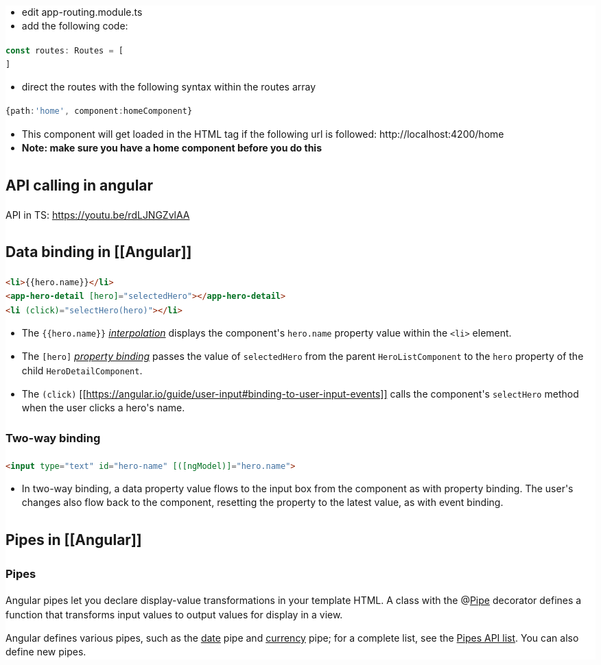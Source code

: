 - edit app-routing.module.ts
- add the following code: 
```ts
const routes: Routes = [
]
```
- direct the routes with the following syntax within the routes array

```ts
{path:'home', component:homeComponent}
```
- This component will get loaded in the <router-outlet></router-outlet> HTML tag if the following url is followed: http://localhost:4200/home
- **Note: make sure you have a home component before you do this**
## API calling in angular
API in TS: https://youtu.be/rdLJNGZvlAA

## Data binding in [[Angular]]
```html
<li>{{hero.name}}</li> 
<app-hero-detail [hero]="selectedHero"></app-hero-detail> 
<li (click)="selectHero(hero)"></li>
```

-   The `{{hero.name}}` [_interpolation_](https://angular.io/guide/interpolation) displays the component's `hero.name` property value within the `<li>` element.
    
-   The `[hero]` [_property binding_](https://angular.io/guide/property-binding) passes the value of `selectedHero` from the parent `HeroListComponent` to the `hero` property of the child `HeroDetailComponent`.
    
-   The `(click)` [[https://angular.io/guide/user-input#binding-to-user-input-events]] calls the component's `selectHero` method when the user clicks a hero's name.

### Two-way binding 
```html
<input type="text" id="hero-name" [([ngModel)]="hero.name">
```
- In two-way binding, a data property value flows to the input box from the component as with property binding. The user's changes also flow back to the component, resetting the property to the latest value, as with event binding.


## Pipes in [[Angular]]
### Pipes

Angular pipes let you declare display-value transformations in your template HTML. A class with the @[Pipe](https://angular.io/api/core/Pipe) decorator defines a function that transforms input values to output values for display in a view.

Angular defines various pipes, such as the [date](https://angular.io/api/common/DatePipe) pipe and [currency](https://angular.io/api/common/CurrencyPipe) pipe; for a complete list, see the [Pipes API list](https://angular.io/api?type=pipe). You can also define new pipes.
